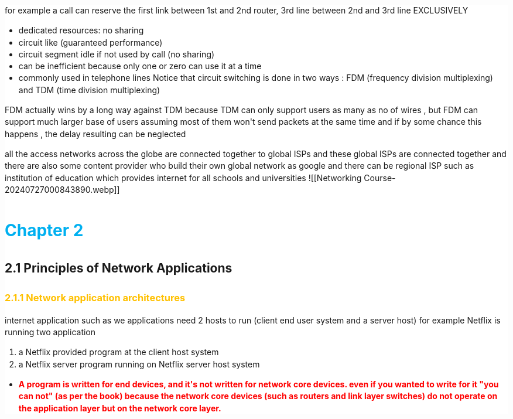 <path d="M0.01 1.08 C4.05 -10.45, 20.36 -58.47, 24.09 -70.2 M-1.44 0.61 C2.53 -10.68, 19.23 -57.57, 23.6 -68.98" stroke="#1e1e1e" stroke-width="2" fill="none"></path></g></g><mask></mask><g stroke-linecap="round"><g transform="translate(45.19999694824219 82.79998779296875) rotate(0 -16.39999771118164 -30)"><path d="M-0.15 -0.48 C-5.47 -10.5, -26.29 -51.14, -31.72 -61.04 M-1.68 -1.78 C-7.1 -11.61, -26.8 -50.6, -32.1 -60.05" stroke="#1e1e1e" stroke-width="2" fill="none"></path></g></g><mask></mask><g stroke-linecap="round"><g transform="translate(145.1999969482422 91.60000610351562) rotate(0 13.599998474121094 -34.40000915527344)"><path d="M-0.74 0.39 C4.09 -10.76, 23.1 -56.59, 27.94 -67.99 M1.07 -0.45 C5.9 -11.83, 22.88 -58.1, 27.38 -69.68" stroke="#1e1e1e" stroke-width="2" fill="none"></path></g></g><mask></mask><g stroke-linecap="round"><g transform="translate(174.8000030517578 83.60000610351562) rotate(0 -15.599998474121094 -26.400009155273438)"><path d="M-0.78 -0.15 C-6.21 -9.03, -26.31 -43.27, -31.38 -52.24 M1 -1.27 C-4.7 -9.99, -26.93 -45.4, -32.43 -54.07" stroke="#1e1e1e" stroke-width="2" fill="none"></path></g></g><mask></mask><g stroke-linecap="round"><g transform="translate(274.8000030517578 86.79998779296875) rotate(0 17.199996948242188 -31.199996948242188)"><path d="M0.69 0.96 C6.43 -9.76, 28.78 -52.49, 34.23 -63.18 M-0.4 0.42 C5.17 -9.65, 27.16 -51.6, 33.19 -62.06" stroke="#1e1e1e" stroke-width="2" fill="none"></path></g></g><mask></mask><g stroke-linecap="round"><g transform="translate(304.40000915527344 86.79998779296875) rotate(0 -14.800003051757812 -29.199996948242188)"><path d="M-0.85 -0.25 C-6.13 -9.95, -25.59 -49.27, -30.57 -58.94 M0.9 -1.42 C-4.11 -10.91, -23.48 -48.44, -28.37 -57.68" stroke="#1e1e1e" stroke-width="2" fill="none"></path></g></g><mask></mask></svg>
for example a call can reserve the first link between 1st and 2nd router, 3rd line between 2nd and 3rd line EXCLUSIVELY
- dedicated resources: no sharing 
- circuit like (guaranteed performance)
- circuit segment idle if not used by call (no sharing)
- can be inefficient because only one or zero can use it at a time
- commonly used in telephone lines
Notice that circuit switching is done in two ways : FDM (frequency division multiplexing) and TDM (time division multiplexing) 

FDM actually wins by a long way against TDM because TDM can only support users as many as no of wires , but FDM can support much larger base of users assuming most of them won't send packets at the same time and if by some chance this happens , the delay resulting can be neglected

all the access networks across the globe are connected together to  global ISPs and these global ISPs are connected together 
	and there are also some content provider who build their own global network as google
	and there can be regional ISP such as institution of education which provides internet for all schools and universities
	![[Networking Course-20240727000843890.webp]]
	
# <span style="color:rgb(0, 176, 240)">Chapter 2</span>
## 2.1 Principles of Network Applications
### <span style="color:rgb(255, 192, 0)">2.1.1 Network application architectures</span>
internet application such as we applications need 2 hosts to run  (client end user system and a server host)
for example Netflix is running two application
1. a Netflix provided program at the client host system
2. a Netflix server program running on Netflix server host system
- **<span style="font-weight:bold; color:red">A program is written for end devices, and it's not written for network core devices. even if you wanted to write for it "you can not" (as per the book) because the network core devices (such as routers and link layer switches) do not operate on the application layer but on the network core layer.</span>**
